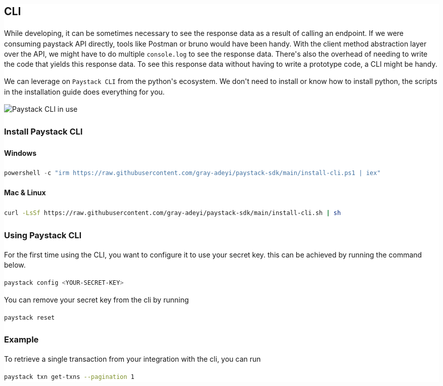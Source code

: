 ## CLI

While developing, it can be sometimes necessary to see the response data as a
result of calling an endpoint. If we were consuming paystack API directly, tools
like Postman or bruno would have been handy. With the client method abstraction
layer over the API, we might have to do multiple `console.log` to see the
response data. There's also the overhead of needing to write the code that
yields this response data. To see this response data without having to write a
prototype code, a CLI might be handy.

We can leverage on `Paystack CLI` from the python's ecosystem. We don't need to
install or know how to install python, the scripts in the installation guide
does everything for you.

![Paystack CLI in use](./media/paystack-cli.png)

### Install Paystack CLI



#### **Windows**

```powershell
powershell -c "irm https://raw.githubusercontent.com/gray-adeyi/paystack-sdk/main/install-cli.ps1 | iex"
```

#### **Mac & Linux**

```bash
curl -LsSf https://raw.githubusercontent.com/gray-adeyi/paystack-sdk/main/install-cli.sh | sh
```



### Using Paystack CLI

For the first time using the CLI, you want to configure it to use your secret
key. this can be achieved by running the command below.

```bash
paystack config <YOUR-SECRET-KEY>
```

You can remove your secret key from the cli by running

```bash
paystack reset
```

### Example

To retrieve a single transaction from your integration with the cli, you can run

```bash
paystack txn get-txns --pagination 1
```

